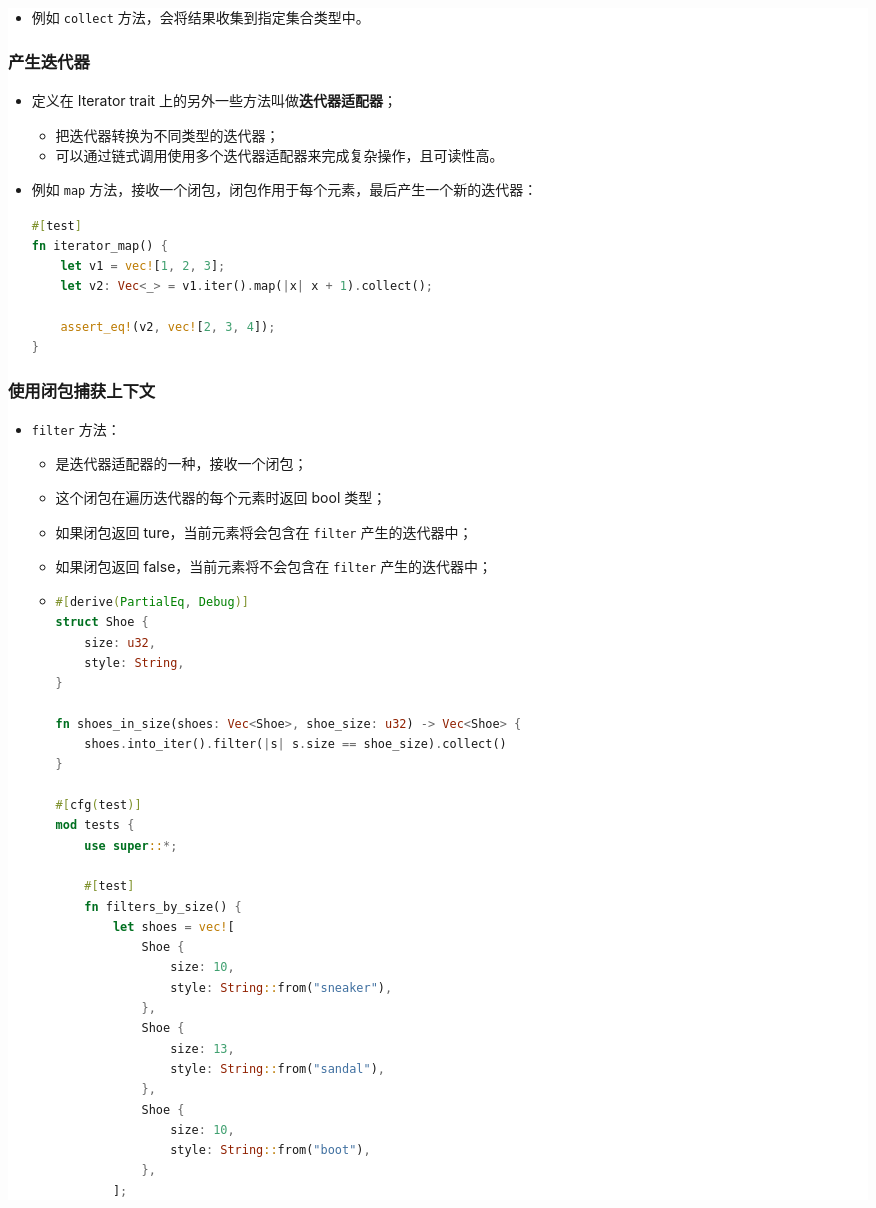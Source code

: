 + 例如 `collect` 方法，会将结果收集到指定集合类型中。



### 产生迭代器

+ 定义在 Iterator trait 上的另外一些方法叫做**迭代器适配器**；

  + 把迭代器转换为不同类型的迭代器；
  + 可以通过链式调用使用多个迭代器适配器来完成复杂操作，且可读性高。

+ 例如 `map` 方法，接收一个闭包，闭包作用于每个元素，最后产生一个新的迭代器：

  ```rust
  #[test]
  fn iterator_map() {
      let v1 = vec![1, 2, 3];
      let v2: Vec<_> = v1.iter().map(|x| x + 1).collect();
  
      assert_eq!(v2, vec![2, 3, 4]);
  }
  ```



### 使用闭包捕获上下文

+ `filter` 方法：

  + 是迭代器适配器的一种，接收一个闭包；

  + 这个闭包在遍历迭代器的每个元素时返回 bool 类型；

  + 如果闭包返回 ture，当前元素将会包含在 `filter` 产生的迭代器中；

  + 如果闭包返回 false，当前元素将不会包含在 `filter` 产生的迭代器中；

  + ```rust
    #[derive(PartialEq, Debug)]
    struct Shoe {
        size: u32,
        style: String,
    }
    
    fn shoes_in_size(shoes: Vec<Shoe>, shoe_size: u32) -> Vec<Shoe> {
        shoes.into_iter().filter(|s| s.size == shoe_size).collect()
    }
    
    #[cfg(test)]
    mod tests {
        use super::*;
    
        #[test]
        fn filters_by_size() {
            let shoes = vec![
                Shoe {
                    size: 10,
                    style: String::from("sneaker"),
                },
                Shoe {
                    size: 13,
                    style: String::from("sandal"),
                },
                Shoe {
                    size: 10,
                    style: String::from("boot"),
                },
            ];
    
